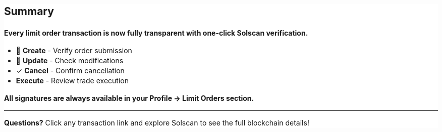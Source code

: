 
## Summary

**Every limit order transaction is now fully transparent with one-click Solscan verification.** 

- 📝 **Create** - Verify order submission
- 🔄 **Update** - Check modifications  
- ✓ **Cancel** - Confirm cancellation
- **Execute** - Review trade execution

**All signatures are always available in your Profile → Limit Orders section.**

---

**Questions?** Click any transaction link and explore Solscan to see the full blockchain details!
